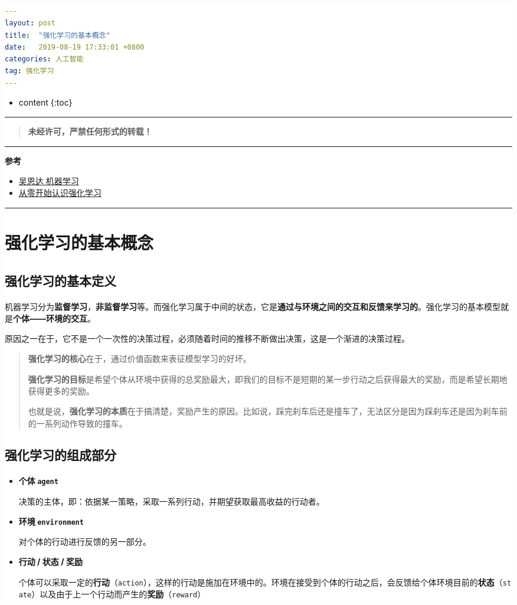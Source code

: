 ```yaml
---
layout: post
title:  "强化学习的基本概念"
date:   2019-08-19 17:33:01 +0800
categories: 人工智能
tag: 强化学习
---
```


* content
{:toc}


****

> **未经许可，严禁任何形式的转载！**

****

**参考**

-   [吴恩达 机器学习](https://www.bilibili.com/video/av29430384/?p=16)
-   [从零开始认识强化学习](http://sealzhang.tk/iQuant/chapter_5.html)

****

# 强化学习的基本概念

## 强化学习的基本定义

机器学习分为**监督学习**，**非监督学习**等。而强化学习属于中间的状态，它是**通过与环境之间的交互和反馈来学习的**。强化学习的基本模型就是**个体——环境的交互**。

原因之一在于，它不是一个一次性的决策过程，必须随着时间的推移不断做出决策，这是一个渐进的决策过程。

>   **强化学习的核心**在于，通过价值函数来表征模型学习的好坏。
>
>   **强化学习的目标**是希望个体从环境中获得的总奖励最大，即我们的目标不是短期的某一步行动之后获得最大的奖励，而是希望长期地获得更多的奖励。
>
>   也就是说，**强化学习的本质**在于搞清楚，奖励产生的原因。比如说，踩完刹车后还是撞车了，无法区分是因为踩刹车还是因为刹车前的一系列动作导致的撞车。

## 强化学习的组成部分

-   **个体 `agent`**

    决策的主体，即：依据某一策略，采取一系列行动，并期望获取最高收益的行动者。

-   **环境 `environment`**

    对个体的行动进行反馈的另一部分。

-   **行动 / 状态 / 奖励**

    个体可以采取一定的**行动**（`action`），这样的行动是施加在环境中的。环境在接受到个体的行动之后，会反馈给个体环境目前的**状态**（`state`）以及由于上一个行动而产生的**奖励**（`reward`）
